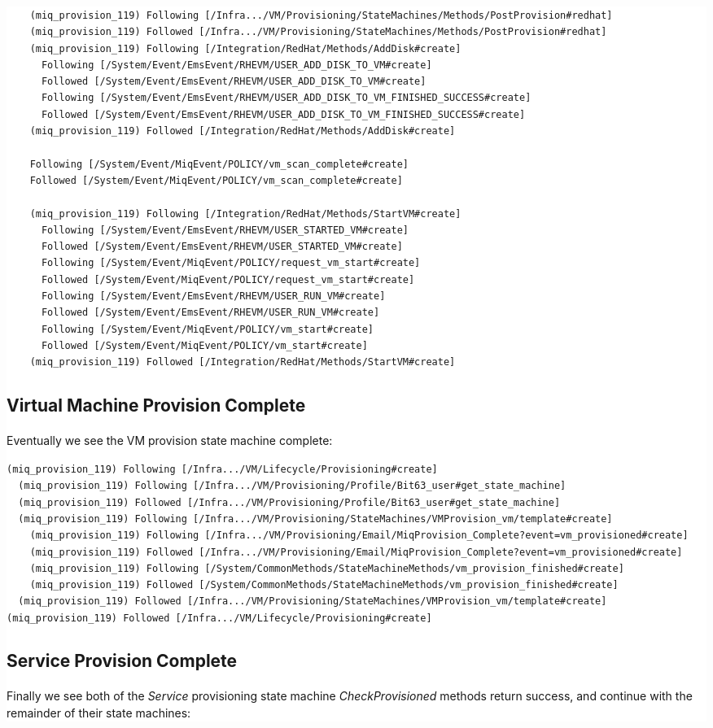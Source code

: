         (miq_provision_119) Following [/Infra.../VM/Provisioning/StateMachines/Methods/PostProvision#redhat]
        (miq_provision_119) Followed [/Infra.../VM/Provisioning/StateMachines/Methods/PostProvision#redhat]
        (miq_provision_119) Following [/Integration/RedHat/Methods/AddDisk#create]
          Following [/System/Event/EmsEvent/RHEVM/USER_ADD_DISK_TO_VM#create]
          Followed [/System/Event/EmsEvent/RHEVM/USER_ADD_DISK_TO_VM#create]
          Following [/System/Event/EmsEvent/RHEVM/USER_ADD_DISK_TO_VM_FINISHED_SUCCESS#create]
          Followed [/System/Event/EmsEvent/RHEVM/USER_ADD_DISK_TO_VM_FINISHED_SUCCESS#create]
        (miq_provision_119) Followed [/Integration/RedHat/Methods/AddDisk#create]
    
        Following [/System/Event/MiqEvent/POLICY/vm_scan_complete#create]
        Followed [/System/Event/MiqEvent/POLICY/vm_scan_complete#create]
    
        (miq_provision_119) Following [/Integration/RedHat/Methods/StartVM#create]
          Following [/System/Event/EmsEvent/RHEVM/USER_STARTED_VM#create]
          Followed [/System/Event/EmsEvent/RHEVM/USER_STARTED_VM#create]
          Following [/System/Event/MiqEvent/POLICY/request_vm_start#create]
          Followed [/System/Event/MiqEvent/POLICY/request_vm_start#create]
          Following [/System/Event/EmsEvent/RHEVM/USER_RUN_VM#create]
          Followed [/System/Event/EmsEvent/RHEVM/USER_RUN_VM#create]
          Following [/System/Event/MiqEvent/POLICY/vm_start#create]
          Followed [/System/Event/MiqEvent/POLICY/vm_start#create]
        (miq_provision_119) Followed [/Integration/RedHat/Methods/StartVM#create]

## Virtual Machine Provision Complete

Eventually we see the VM provision state machine
    complete:

    (miq_provision_119) Following [/Infra.../VM/Lifecycle/Provisioning#create]
      (miq_provision_119) Following [/Infra.../VM/Provisioning/Profile/Bit63_user#get_state_machine]
      (miq_provision_119) Followed [/Infra.../VM/Provisioning/Profile/Bit63_user#get_state_machine]
      (miq_provision_119) Following [/Infra.../VM/Provisioning/StateMachines/VMProvision_vm/template#create]
        (miq_provision_119) Following [/Infra.../VM/Provisioning/Email/MiqProvision_Complete?event=vm_provisioned#create]
        (miq_provision_119) Followed [/Infra.../VM/Provisioning/Email/MiqProvision_Complete?event=vm_provisioned#create]
        (miq_provision_119) Following [/System/CommonMethods/StateMachineMethods/vm_provision_finished#create]
        (miq_provision_119) Followed [/System/CommonMethods/StateMachineMethods/vm_provision_finished#create]
      (miq_provision_119) Followed [/Infra.../VM/Provisioning/StateMachines/VMProvision_vm/template#create]
    (miq_provision_119) Followed [/Infra.../VM/Lifecycle/Provisioning#create]

## Service Provision Complete

Finally we see both of the *Service* provisioning state machine
*CheckProvisioned* methods return success, and continue with the
remainder of their state
    machines:
